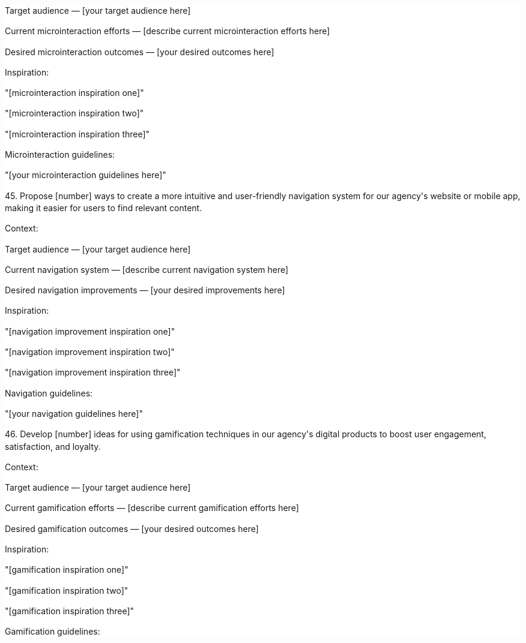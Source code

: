 Target audience — \[your target audience here\]

Current microinteraction efforts — \[describe current microinteraction efforts here\]

Desired microinteraction outcomes — \[your desired outcomes here\]

Inspiration:

"\[microinteraction inspiration one\]"

"\[microinteraction inspiration two\]"

"\[microinteraction inspiration three\]"

Microinteraction guidelines:

"\[your microinteraction guidelines here\]"

  

45\. Propose \[number\] ways to create a more intuitive and user-friendly navigation system for our agency's website or mobile app, making it easier for users to find relevant content.

Context:

Target audience — \[your target audience here\]

Current navigation system — \[describe current navigation system here\]

Desired navigation improvements — \[your desired improvements here\]

Inspiration:

"\[navigation improvement inspiration one\]"

"\[navigation improvement inspiration two\]"

"\[navigation improvement inspiration three\]"

Navigation guidelines:

"\[your navigation guidelines here\]"

  

46\. Develop \[number\] ideas for using gamification techniques in our agency's digital products to boost user engagement, satisfaction, and loyalty.

Context:

Target audience — \[your target audience here\]

Current gamification efforts — \[describe current gamification efforts here\]

Desired gamification outcomes — \[your desired outcomes here\]

Inspiration:

"\[gamification inspiration one\]"

"\[gamification inspiration two\]"

"\[gamification inspiration three\]"

Gamification guidelines:
